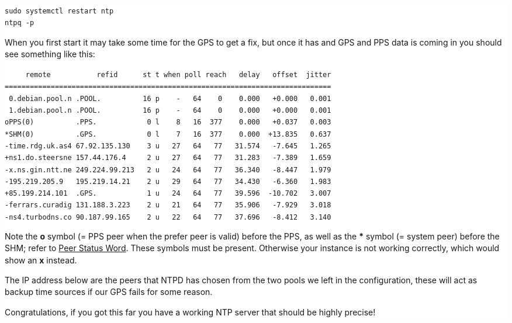 ```
sudo systemctl restart ntp
ntpq -p
```

When you first start it may take some time for the GPS to get a fix, but once it has and GPS and PPS data is coming in you should see something like this:

```
     remote           refid      st t when poll reach   delay   offset  jitter
==============================================================================
 0.debian.pool.n .POOL.          16 p    -   64    0    0.000   +0.000   0.001
 1.debian.pool.n .POOL.          16 p    -   64    0    0.000   +0.000   0.001
oPPS(0)          .PPS.            0 l    8   16  377    0.000   +0.037   0.003
*SHM(0)          .GPS.            0 l    7   16  377    0.000  +13.835   0.637
-time.rdg.uk.as4 67.92.135.130    3 u   27   64   77   31.574   -7.645   1.265
+ns1.do.steersne 157.44.176.4     2 u   27   64   77   31.283   -7.389   1.659
-x.ns.gin.ntt.ne 249.224.99.213   2 u   24   64   77   36.340   -8.447   1.979
-195.219.205.9   195.219.14.21    2 u   29   64   77   34.430   -6.360   1.983
+85.199.214.101  .GPS.            1 u   24   64   77   39.596  -10.702   3.007
-ferrars.curadig 131.188.3.223    2 u   21   64   77   35.906   -7.929   3.018
-ns4.turbodns.co 90.187.99.165    2 u   22   64   77   37.696   -8.412   3.140
```

Note the **o** symbol (= PPS peer when the prefer peer is valid) before the PPS, as well as the **\*** symbol (= system peer) before the SHM; refer to [Peer Status Word](http://doc.ntp.org/current-stable/decode.html#peer). These symbols must be present. Otherwise your instance is not working correctly, which would show an **x** instead.

The IP address below are the peers that NTPD has chosen from the two pools we left in the configuration, these will act as backup time sources if our GPS fails for some reason.

Congratulations, if you got this far you have a working NTP server that should be highly precise!